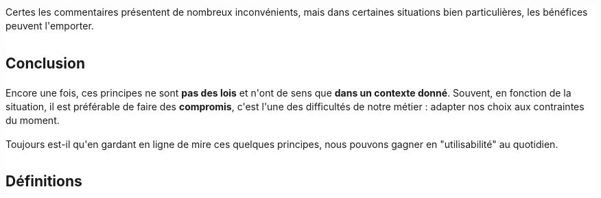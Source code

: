 Certes les commentaires présentent de nombreux inconvénients, mais dans certaines situations bien particulières, les bénéfices peuvent l'emporter.

## Conclusion

Encore une fois, ces principes ne sont **pas des lois** et n'ont de sens que **dans un contexte donné**. Souvent, en fonction de la situation, il est préférable de faire des **compromis**, c'est l'une des difficultés de notre métier : adapter nos choix aux contraintes du moment.

Toujours est-il qu'en gardant en ligne de mire ces quelques principes, nous pouvons gagner en "utilisabilité" au quotidien.

## Définitions

[^testcode]: le **code du test** est le code présent dans la fonction décrivant le test. On ne parle pas ici du code appelé indirectement.
[^boilerplate]: le mot **boilerplate** est utilisé ici pour décrire du code purement technique nécessaire au fonctionnement du test, mais ne portant aucune information sur le cas testé. Exemples : `TRUNCATE` de tables avant ou après le test, création d'utilisateur par défaut, instanciation d'une classe dont on teste une méthode…
[^testlevel]: le **niveau d'un test** est lié à son périmètre, c'est-à-dire au code testé. Par analogie avec la _pyramide des tests_, plus le test est haut niveau, plus son périmètre est grand.
[^testfixture]: une **fixture de test** est un jeu de données codé ou décrit en dur et utilisé par des tests
